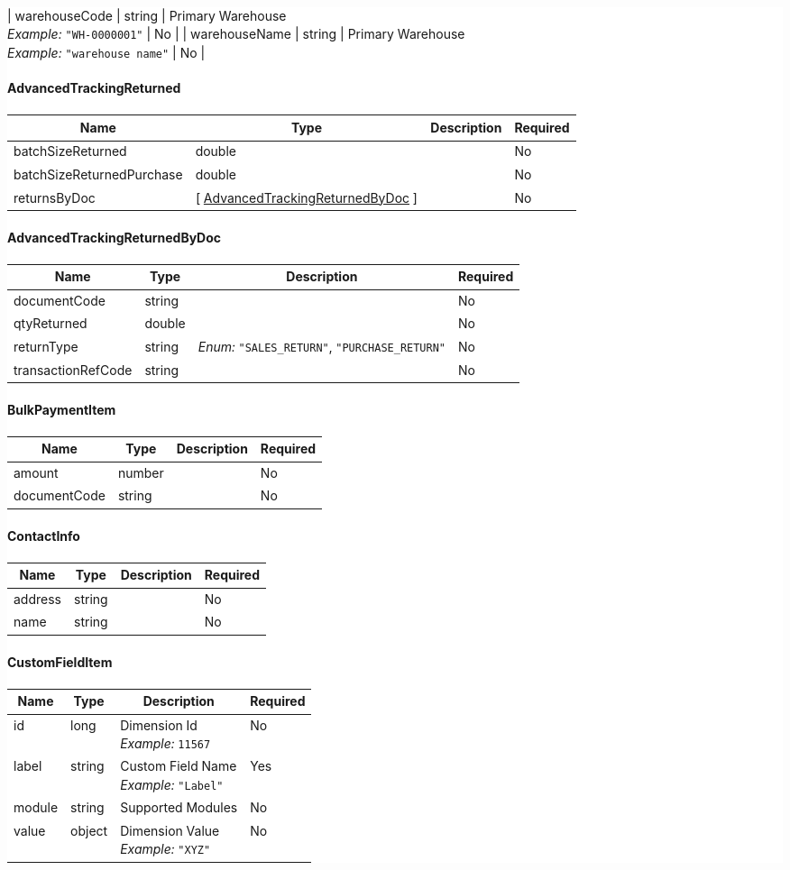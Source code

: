 | warehouseCode | string | Primary Warehouse<br/>*Example:* `"WH-0000001"` | No |
| warehouseName | string | Primary Warehouse<br/>*Example:* `"warehouse name"` | No |

#### AdvancedTrackingReturned

| Name | Type | Description | Required |
| ---- | ---- | ----------- | -------- |
| batchSizeReturned | double |  | No |
| batchSizeReturnedPurchase | double |  | No |
| returnsByDoc | [ [AdvancedTrackingReturnedByDoc](#advancedtrackingreturnedbydoc) ] |  | No |

#### AdvancedTrackingReturnedByDoc

| Name | Type | Description | Required |
| ---- | ---- | ----------- | -------- |
| documentCode | string |  | No |
| qtyReturned | double |  | No |
| returnType | string | *Enum:* `"SALES_RETURN"`, `"PURCHASE_RETURN"` | No |
| transactionRefCode | string |  | No |

#### BulkPaymentItem

| Name | Type | Description | Required |
| ---- | ---- | ----------- | -------- |
| amount | number |  | No |
| documentCode | string |  | No |

#### ContactInfo

| Name | Type | Description | Required |
| ---- | ---- | ----------- | -------- |
| address | string |  | No |
| name | string |  | No |

#### CustomFieldItem

| Name | Type | Description | Required |
| ---- | ---- | ----------- | -------- |
| id | long | Dimension Id<br/>*Example:* `11567` | No |
| label | string | Custom Field Name<br/>*Example:* `"Label"` | Yes |
| module | string | Supported Modules | No |
| value | object | Dimension Value<br/>*Example:* `"XYZ"` | No |
